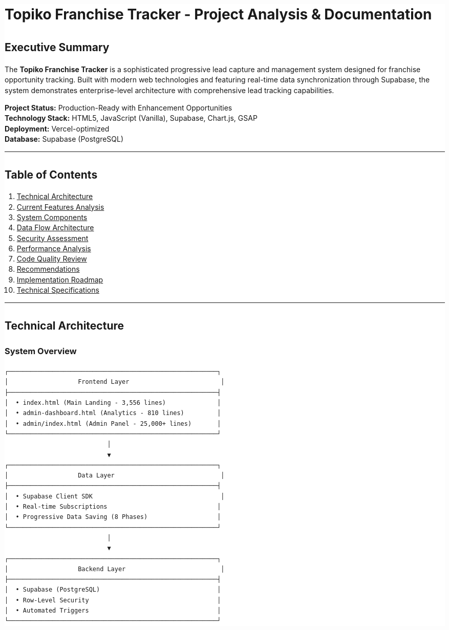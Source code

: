 # Topiko Franchise Tracker - Project Analysis & Documentation

## Executive Summary

The **Topiko Franchise Tracker** is a sophisticated progressive lead capture and management system designed for franchise opportunity tracking. Built with modern web technologies and featuring real-time data synchronization through Supabase, the system demonstrates enterprise-level architecture with comprehensive lead tracking capabilities.

**Project Status:** Production-Ready with Enhancement Opportunities  
**Technology Stack:** HTML5, JavaScript (Vanilla), Supabase, Chart.js, GSAP  
**Deployment:** Vercel-optimized  
**Database:** Supabase (PostgreSQL)  

---

## Table of Contents

1. [Technical Architecture](#technical-architecture)
2. [Current Features Analysis](#current-features-analysis)
3. [System Components](#system-components)
4. [Data Flow Architecture](#data-flow-architecture)
5. [Security Assessment](#security-assessment)
6. [Performance Analysis](#performance-analysis)
7. [Code Quality Review](#code-quality-review)
8. [Recommendations](#recommendations)
9. [Implementation Roadmap](#implementation-roadmap)
10. [Technical Specifications](#technical-specifications)

---

## Technical Architecture

### System Overview

```
┌─────────────────────────────────────────────────────────┐
│                   Frontend Layer                         │
├─────────────────────────────────────────────────────────┤
│  • index.html (Main Landing - 3,556 lines)              │
│  • admin-dashboard.html (Analytics - 810 lines)         │
│  • admin/index.html (Admin Panel - 25,000+ lines)       │
└─────────────────────────────────────────────────────────┘
                            │
                            ▼
┌─────────────────────────────────────────────────────────┐
│                   Data Layer                             │
├─────────────────────────────────────────────────────────┤
│  • Supabase Client SDK                                   │
│  • Real-time Subscriptions                              │
│  • Progressive Data Saving (8 Phases)                   │
└─────────────────────────────────────────────────────────┘
                            │
                            ▼
┌─────────────────────────────────────────────────────────┐
│                   Backend Layer                          │
├─────────────────────────────────────────────────────────┤
│  • Supabase (PostgreSQL)                                │
│  • Row-Level Security                                   │
│  • Automated Triggers                                   │
└─────────────────────────────────────────────────────────┘
```